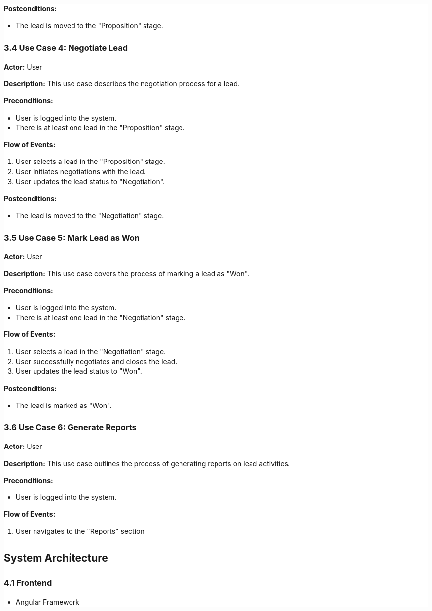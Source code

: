 **Postconditions:**
- The lead is moved to the "Proposition" stage.

### 3.4 Use Case 4: Negotiate Lead

**Actor:** User

**Description:** This use case describes the negotiation process for a lead.

**Preconditions:**
- User is logged into the system.
- There is at least one lead in the "Proposition" stage.

**Flow of Events:**
1. User selects a lead in the "Proposition" stage.
2. User initiates negotiations with the lead.
3. User updates the lead status to "Negotiation".

**Postconditions:**
- The lead is moved to the "Negotiation" stage.

### 3.5 Use Case 5: Mark Lead as Won

**Actor:** User

**Description:** This use case covers the process of marking a lead as "Won".

**Preconditions:**
- User is logged into the system.
- There is at least one lead in the "Negotiation" stage.

**Flow of Events:**
1. User selects a lead in the "Negotiation" stage.
2. User successfully negotiates and closes the lead.
3. User updates the lead status to "Won".

**Postconditions:**
- The lead is marked as "Won".

### 3.6 Use Case 6: Generate Reports

**Actor:** User

**Description:** This use case outlines the process of generating reports on lead activities.

**Preconditions:**
- User is logged into the system.

**Flow of Events:**
1. User navigates to the "Reports" section

## System Architecture

### 4.1 Frontend

- Angular Framework
